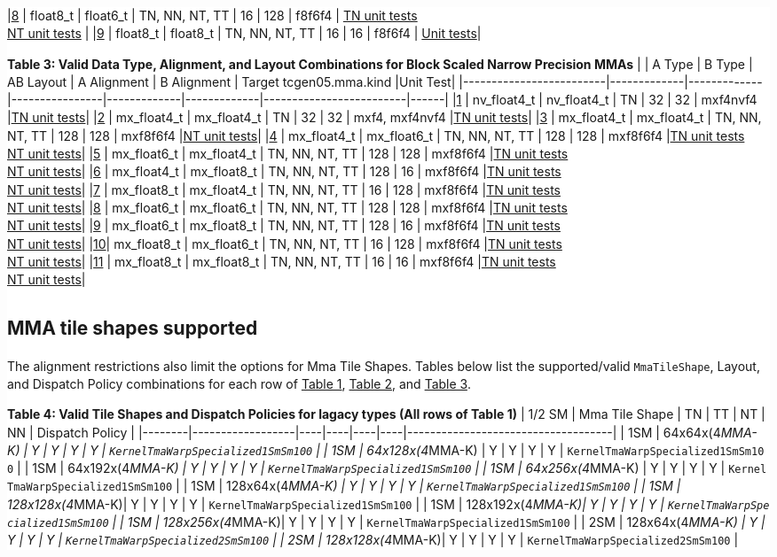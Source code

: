 |[8](#nonbs_rows_5_8)           | float8_t | float6_t | TN, NN, NT, TT | 16          | 128         | f8f6f4                  | [TN unit tests](../../test/unit/gemm/device/sm100_tensorop_gemm/narrow_precision/f8_f6f4_void_f32_tn_layout.cu) <br> [NT unit tests](../../test/unit/gemm/device/sm100_tensorop_gemm/narrow_precision/f8_f6f4_void_f32_nt_layout.cu) |
|[9](#nonbs_rows_9)             | float8_t | float8_t | TN, NN, NT, TT | 16          | 16          | f8f6f4                  | [Unit tests](../../test/unit/gemm/device/sm100_tensorop_gemm/f8_f8_void_f32.cu)|


**Table 3: Valid Data Type, Alignment, and Layout Combinations for Block Scaled Narrow Precision MMAs** <a id="bs_gemm_table" name="bs_gemm_table"></a>
|                         | A Type      | B Type      | AB Layout      | A Alignment | B Alignment | Target tcgen05.mma.kind |Unit Test|
|-------------------------|-------------|-------------|----------------|-------------|-------------|-------------------------|------|
|[1](#bs_rows_1)          | nv_float4_t | nv_float4_t | TN             | 32          | 32          | mxf4nvf4                |[TN unit tests](../../test/unit/gemm/device/sm100_blockscaled_tensorop_gemm/nvf4_nvf4_bf16_bf16.cu)|
|[2](#bs_rows_2)          | mx_float4_t | mx_float4_t | TN             | 32          | 32          | mxf4, mxf4nvf4          |[TN unit tests](../../test/unit/gemm/device/sm100_blockscaled_tensorop_gemm/mxf4_mxf4_void_f16_tn_layout.cu)|
|[3](#bs_rows_3)          | mx_float4_t | mx_float4_t | TN, NN, NT, TT | 128         | 128         | mxf8f6f4                |[NT unit tests](../../test/unit/gemm/device/sm100_blockscaled_tensorop_gemm/mxf4_mxf4_void_f16_nt_layout.cu)|
|[4](#bs_rows_4_5_7_8_10) | mx_float4_t | mx_float6_t | TN, NN, NT, TT | 128         | 128         | mxf8f6f4                |[TN unit tests](../../test/unit/gemm/device/sm100_blockscaled_tensorop_gemm/mxf4_mxf6_f32_f16_tn_layout.cu)<br>[NT unit tests](../../test/unit/gemm/device/sm100_blockscaled_tensorop_gemm/mxf4_mxf6_f32_f16_nt_layout.cu)|
|[5](#bs_rows_4_5_7_8_10) | mx_float6_t | mx_float4_t | TN, NN, NT, TT | 128         | 128         | mxf8f6f4                |[TN unit tests](../../test/unit/gemm/device/sm100_blockscaled_tensorop_gemm/mxf6_mxf4_f16_f16_tn_layout.cu)<br>[NT unit tests](../../test/unit/gemm/device/sm100_blockscaled_tensorop_gemm/mxf6_mxf4_f16_f16_nt_layout.cu)|
|[6](#bs_rows_6_9_11)     | mx_float4_t | mx_float8_t | TN, NN, NT, TT | 128         | 16          | mxf8f6f4                |[TN unit tests](../../test/unit/gemm/device/sm100_blockscaled_tensorop_gemm/mxf4_mxf8_bf16_bf16_tn_layout.cu)<br>[NT unit tests](../../test/unit/gemm/device/sm100_blockscaled_tensorop_gemm/mxf4_mxf8_bf16_bf16_nt_layout.cu)|
|[7](#bs_rows_4_5_7_8_10) | mx_float8_t | mx_float4_t | TN, NN, NT, TT | 16          | 128         | mxf8f6f4                |[TN unit tests](../../test/unit/gemm/device/sm100_blockscaled_tensorop_gemm/mxf8_mxf4_f16_bf16_tn_layout.cu)<br>[NT unit tests](../../test/unit/gemm/device/sm100_blockscaled_tensorop_gemm/mxf8_mxf4_f16_bf16_nt_layout.cu)|
|[8](#bs_rows_4_5_7_8_10) | mx_float6_t | mx_float6_t | TN, NN, NT, TT | 128         | 128         | mxf8f6f4                |[TN unit tests](../../test/unit/gemm/device/sm100_blockscaled_tensorop_gemm/mxf6_mxf6_void_bf16_tn_layout.cu)<br>[NT unit tests](../../test/unit/gemm/device/sm100_blockscaled_tensorop_gemm/mxf6_mxf6_void_bf16_nt_layout.cu)|
|[9](#bs_rows_6_9_11)     | mx_float6_t | mx_float8_t | TN, NN, NT, TT | 128         | 16          | mxf8f6f4                |[TN unit tests](../../test/unit/gemm/device/sm100_blockscaled_tensorop_gemm/mxf6_mxf8_void_f32_tn_layout.cu)<br>[NT unit tests](../../test/unit/gemm/device/sm100_blockscaled_tensorop_gemm/mxf6_mxf8_void_f32_nt_layout.cu)|
|[10](#bs_rows_4_5_7_8_10)| mx_float8_t | mx_float6_t | TN, NN, NT, TT | 16          | 128         | mxf8f6f4                |[TN unit tests](../../test/unit/gemm/device/sm100_blockscaled_tensorop_gemm/mxf8_mxf6_f16_f8_tn_layout.cu)<br>[NT unit tests](../../test/unit/gemm/device/sm100_blockscaled_tensorop_gemm/mxf8_mxf6_f16_f8_nt_layout.cu)|
|[11](#bs_rows_6_9_11)    | mx_float8_t | mx_float8_t | TN, NN, NT, TT | 16          | 16          | mxf8f6f4                |[TN unit tests](../../test/unit/gemm/device/sm100_blockscaled_tensorop_gemm/mxf8_mxf8_void_f8_tn_layout.cu.cu)<br>[NT unit tests](../../test/unit/gemm/device/sm100_blockscaled_tensorop_gemm/mxf8_mxf8_void_f8_nt_layout.cu)|

## MMA tile shapes supported

The alignment restrictions also limit the options for Mma Tile Shapes. Tables below list the supported/valid `MmaTileShape`,
Layout, and Dispatch Policy combinations for each row of [Table 1](#legacy_gemm_table), [Table 2](#non_bs_gemm_table), and [Table 3](#bs_gemm_table).

**Table 4: Valid Tile Shapes and Dispatch Policies for lagacy types (All rows of Table 1)** <a id="legacy_rows" name="legacy_rows"></a> 
| 1/2 SM | Mma Tile Shape   | TN | TT | NT | NN | Dispatch Policy                    |
|--------|------------------|----|----|----|----|------------------------------------|
| 1SM    | 64x64x(4*MMA-K)  | Y  | Y  | Y  | Y  | `KernelTmaWarpSpecialized1SmSm100` |
| 1SM    | 64x128x(4*MMA-K) | Y  | Y  | Y  | Y  | `KernelTmaWarpSpecialized1SmSm100` |
| 1SM    | 64x192x(4*MMA-K) | Y  | Y  | Y  | Y  | `KernelTmaWarpSpecialized1SmSm100` |
| 1SM    | 64x256x(4*MMA-K) | Y  | Y  | Y  | Y  | `KernelTmaWarpSpecialized1SmSm100` |
| 1SM    | 128x64x(4*MMA-K) | Y  | Y  | Y  | Y  | `KernelTmaWarpSpecialized1SmSm100` |
| 1SM    | 128x128x(4*MMA-K)| Y  | Y  | Y  | Y  | `KernelTmaWarpSpecialized1SmSm100` |
| 1SM    | 128x192x(4*MMA-K)| Y  | Y  | Y  | Y  | `KernelTmaWarpSpecialized1SmSm100` |
| 1SM    | 128x256x(4*MMA-K)| Y  | Y  | Y  | Y  | `KernelTmaWarpSpecialized1SmSm100` |
| 2SM    | 128x64x(4*MMA-K) | Y  | Y  | Y  | Y  | `KernelTmaWarpSpecialized2SmSm100` |
| 2SM    | 128x128x(4*MMA-K)| Y  | Y  | Y  | Y  | `KernelTmaWarpSpecialized2SmSm100` |